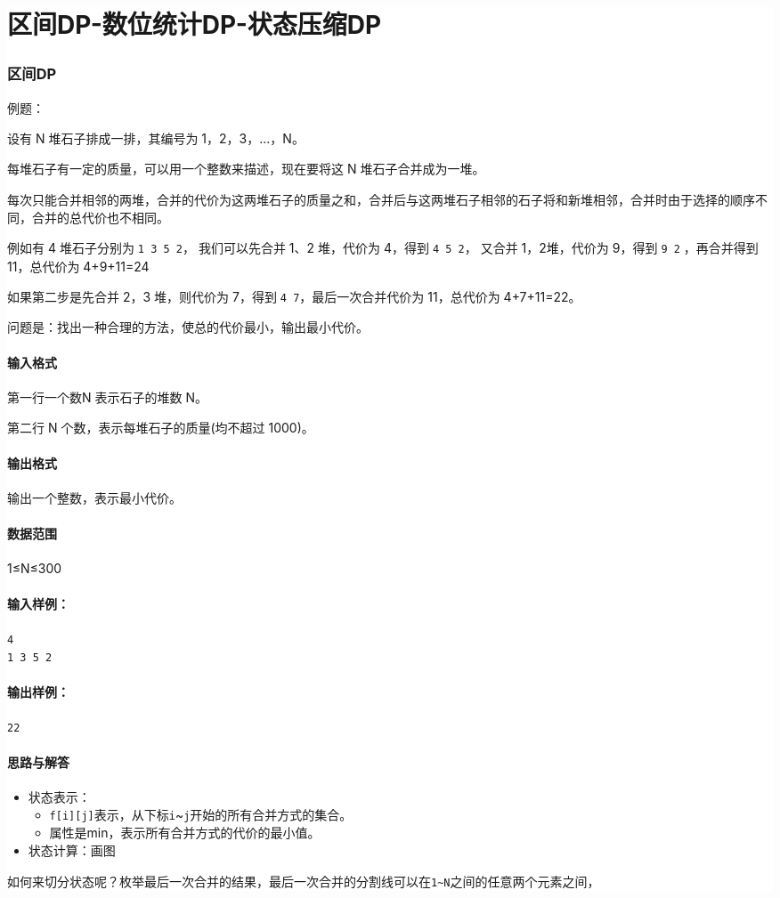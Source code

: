 # 区间DP-数位统计DP-状态压缩DP

### 区间DP

例题：

设有 N 堆石子排成一排，其编号为 1，2，3，…，N。

每堆石子有一定的质量，可以用一个整数来描述，现在要将这 N 堆石子合并成为一堆。

每次只能合并相邻的两堆，合并的代价为这两堆石子的质量之和，合并后与这两堆石子相邻的石子将和新堆相邻，合并时由于选择的顺序不同，合并的总代价也不相同。

例如有 4 堆石子分别为 `1 3 5 2`， 我们可以先合并 1、2 堆，代价为 4，得到 `4 5 2`， 又合并 1，2堆，代价为 9，得到 `9 2` ，再合并得到 11，总代价为 4+9+11=24

如果第二步是先合并 2，3 堆，则代价为 7，得到 `4 7`，最后一次合并代价为 11，总代价为 4+7+11=22。

问题是：找出一种合理的方法，使总的代价最小，输出最小代价。

#### 输入格式

第一行一个数N 表示石子的堆数 N。

第二行 N 个数，表示每堆石子的质量(均不超过 1000)。

#### 输出格式

输出一个整数，表示最小代价。

#### 数据范围

1≤N≤300

#### 输入样例：

```
4
1 3 5 2
```

#### 输出样例：

```
22
```



#### 思路与解答

- 状态表示：
  - `f[i][j]`表示，从下标`i`~`j`开始的所有合并方式的集合。
  - 属性是min，表示所有合并方式的代价的最小值。
- 状态计算：画图

如何来切分状态呢？枚举最后一次合并的结果，最后一次合并的分割线可以在`1~N`之间的任意两个元素之间，
